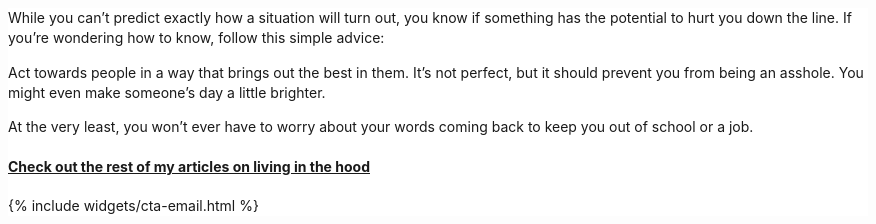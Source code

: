 While you can’t predict exactly how a situation will turn out, you know if something has the potential to hurt you down the line. If you’re wondering how to know, follow this simple advice:

Act towards people in a way that brings out the best in them. It’s not perfect, but it should prevent you from being an asshole. You might even make someone’s day a little brighter.

At the very least, you won’t ever have to worry about your words coming back to keep you out of school or a job.

#### [Check out the rest of my articles on living in the hood](https://edlatimore.com/living-in-the-hood)

{% include widgets/cta-email.html %}
